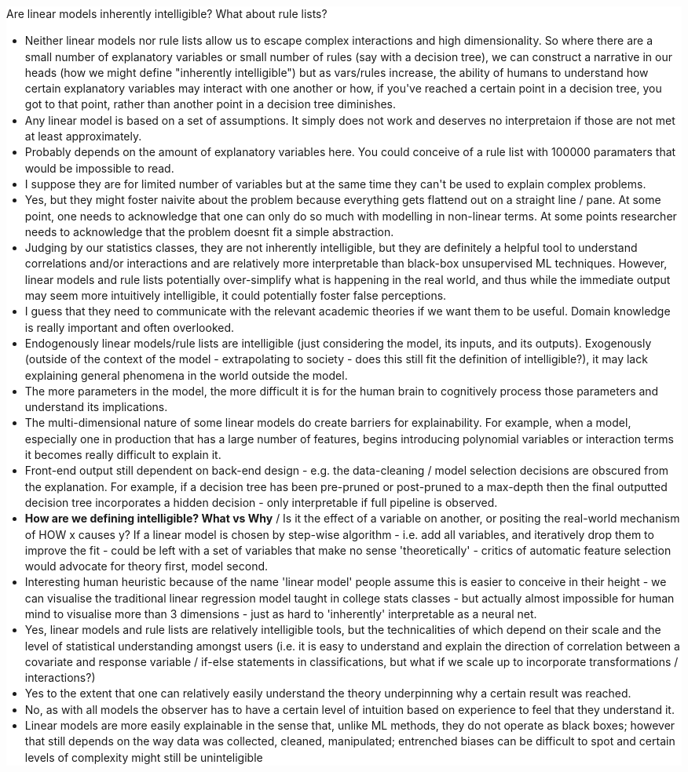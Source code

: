 Are linear models inherently intelligible? What about rule lists?

* Neither linear models nor rule lists allow us to escape complex interactions and high dimensionality. So where there are a small number of explanatory variables or small number of rules (say with a decision tree), we can construct a narrative in our heads (how we might define "inherently intelligible") but as vars/rules increase, the ability of humans to understand how certain explanatory variables may interact with one another or how, if you've reached a certain point in a decision tree, you got to that point, rather than another point in a decision tree diminishes.
* Any linear model is based on a set of assumptions. It simply does not work and deserves no interpretaion if those are not met at least approximately.
* Probably depends on the amount of explanatory variables here. You could conceive of a rule list with 100000 paramaters that would be impossible to read.
* I suppose they are for limited number of variables but at the same time they can't be used to explain complex problems.
* Yes, but they might foster naivite about the problem because everything gets flattend out on a straight line / pane. At some point, one needs to acknowledge that one can only do so much with modelling in non-linear terms. At some points researcher needs to acknowledge that the problem doesnt fit a simple abstraction.
* Judging by our statistics classes, they are not inherently intelligible, but they are definitely a helpful tool to understand correlations and/or interactions and are relatively more interpretable than black-box unsupervised ML techniques. However, linear models and rule lists potentially over-simplify what is happening in the real world, and thus while the immediate output may seem more intuitively intelligible, it could potentially foster false perceptions.
* I guess that they need to communicate with the relevant academic theories if we want them to be useful. Domain knowledge is really important and often overlooked.
* Endogenously linear models/rule lists are intelligible (just considering the model, its inputs, and its outputs). Exogenously (outside of the context of the model - extrapolating to society - does this still fit the definition of intelligible?), it may lack explaining general phenomena in the world outside the model.
* The more parameters in the model, the more difficult it is for the human brain to cognitively process those parameters and understand its implications.
* The multi-dimensional nature of some linear models do create barriers for explainability. For example, when a model, especially one in production that has a large number of features, begins introducing polynomial variables or interaction terms it becomes really difficult to explain it.
* Front-end output still dependent on back-end design - e.g. the data-cleaning / model selection decisions are obscured from the explanation. For example, if a decision tree has been pre-pruned or post-pruned to a max-depth then the final outputted decision tree incorporates a hidden decision - only interpretable if full pipeline is observed. 
* **How are we defining intelligible? What vs Why** / Is it the effect of a variable on another, or positing the real-world mechanism of HOW x causes y? If a linear model is chosen by step-wise algorithm - i.e. add all variables, and iteratively drop them to improve the fit - could be left with a set of variables that make no sense 'theoretically' - critics of automatic feature selection would advocate for theory first, model second. 
* Interesting human heuristic because of the name 'linear model' people assume this is easier to conceive in their height - we can visualise the traditional linear regression model taught in college stats classes - but actually almost impossible for human mind to visualise more than 3 dimensions - just as hard to 'inherently' interpretable as a neural net. 
* Yes, linear models and rule lists are relatively intelligible tools, but the technicalities of which depend on their scale and the level of statistical understanding amongst users (i.e. it is easy to understand and explain the direction of correlation between a covariate and response variable / if-else statements in classifications, but what if we scale up to incorporate transformations / interactions?)
* Yes to the extent that one can relatively easily understand the theory underpinning why a certain result was reached.
* No, as with all models the observer has to have a certain level of intuition based on experience to feel that they understand it.
* Linear models are more easily explainable in the sense that, unlike ML methods, they do not operate as black boxes; however that still depends on the way data was collected, cleaned, manipulated; entrenched biases can be difficult to spot and certain levels of complexity might still be uninteligible
